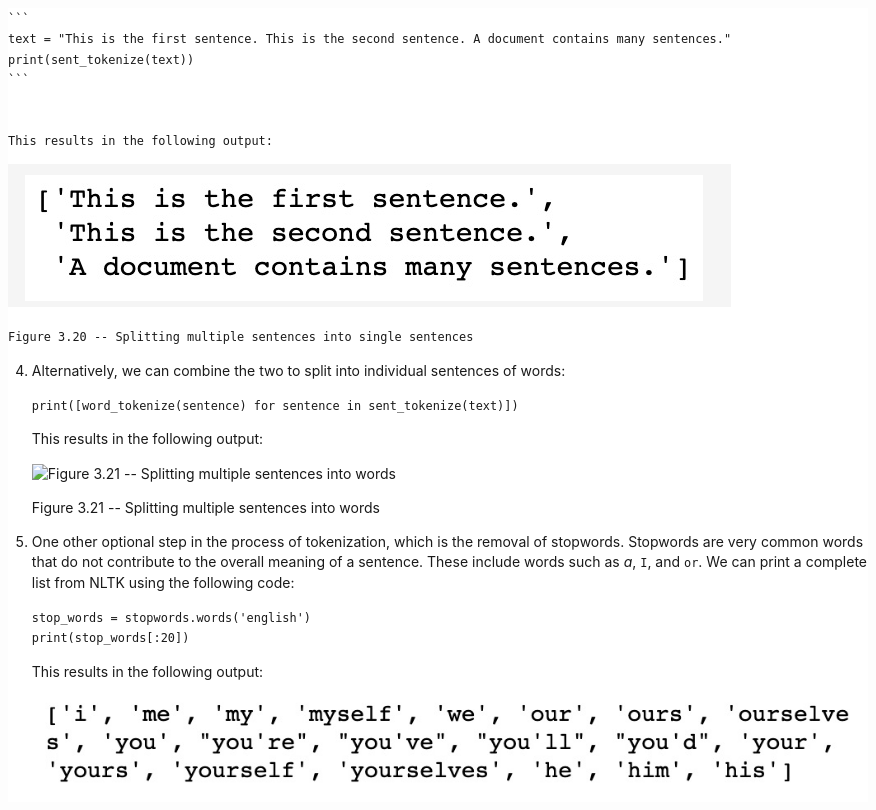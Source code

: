     ```
    text = "This is the first sentence. This is the second sentence. A document contains many sentences."
    print(sent_tokenize(text))
    ```
    

    This results in the following output:

    
![](./images/42.PNG)
    

    Figure 3.20 -- Splitting multiple sentences into single sentences

4.  Alternatively, we can combine the two to split into individual
    sentences of words:

    ```
    print([word_tokenize(sentence) for sentence in sent_tokenize(text)])
    ```
    

    This results in the following output:

    
    ![Figure 3.21 -- Splitting multiple sentences into words
    ](./images/B12365_03_21.jpg)
    

    Figure 3.21 -- Splitting multiple sentences into words

5.  One other optional step in the process of
    tokenization, which is the removal of stopwords. Stopwords are very
    common words that do not contribute to the overall meaning of a
    sentence. These include words such as *a*, `I`, and
    `or`. We can print a complete list from NLTK using the
    following code:

    ```
    stop_words = stopwords.words('english')
    print(stop_words[:20])
    ```
    

    This results in the following output:

    
    ![](./images/B12365_03_22.jpg)
    